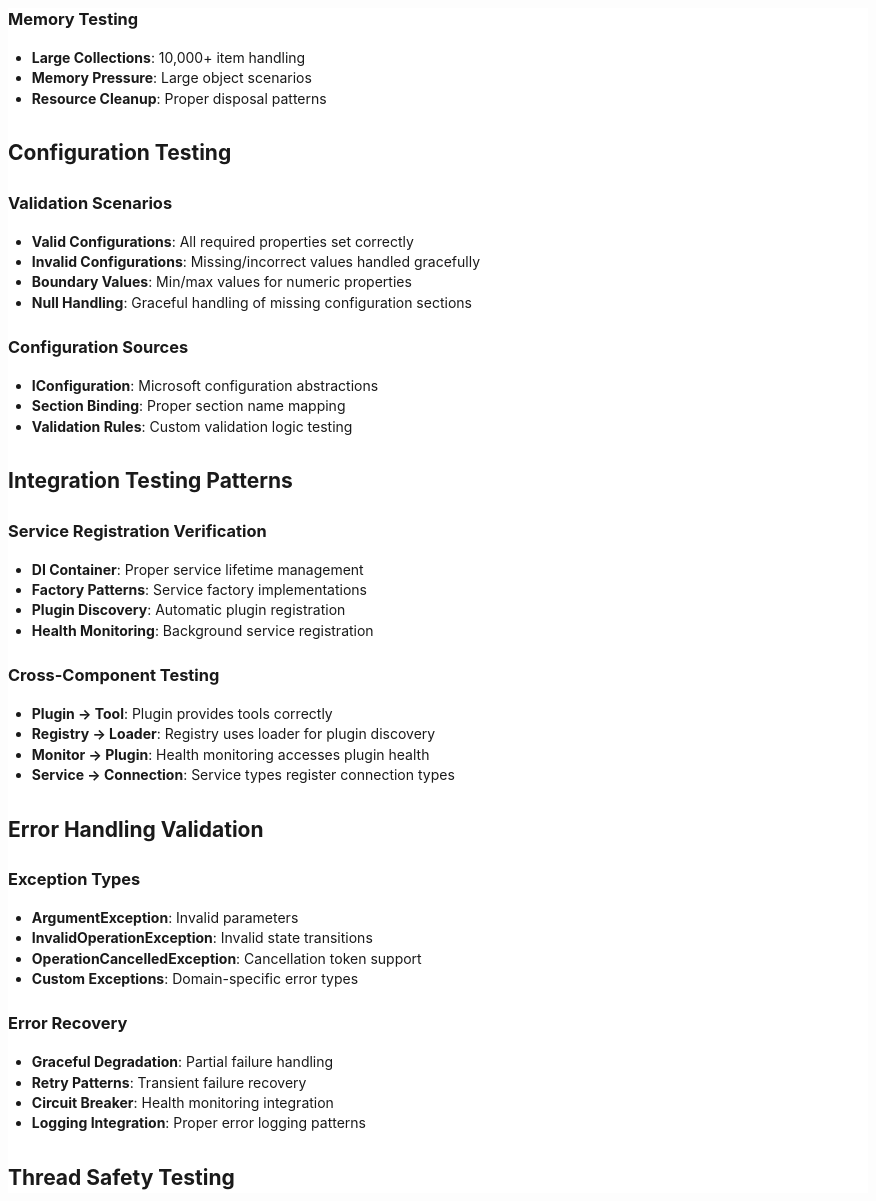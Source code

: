 ### Memory Testing
- **Large Collections**: 10,000+ item handling
- **Memory Pressure**: Large object scenarios
- **Resource Cleanup**: Proper disposal patterns

## Configuration Testing

### Validation Scenarios
- **Valid Configurations**: All required properties set correctly
- **Invalid Configurations**: Missing/incorrect values handled gracefully
- **Boundary Values**: Min/max values for numeric properties
- **Null Handling**: Graceful handling of missing configuration sections

### Configuration Sources
- **IConfiguration**: Microsoft configuration abstractions
- **Section Binding**: Proper section name mapping
- **Validation Rules**: Custom validation logic testing

## Integration Testing Patterns

### Service Registration Verification
- **DI Container**: Proper service lifetime management
- **Factory Patterns**: Service factory implementations
- **Plugin Discovery**: Automatic plugin registration
- **Health Monitoring**: Background service registration

### Cross-Component Testing
- **Plugin → Tool**: Plugin provides tools correctly
- **Registry → Loader**: Registry uses loader for plugin discovery
- **Monitor → Plugin**: Health monitoring accesses plugin health
- **Service → Connection**: Service types register connection types

## Error Handling Validation

### Exception Types
- **ArgumentException**: Invalid parameters
- **InvalidOperationException**: Invalid state transitions
- **OperationCancelledException**: Cancellation token support
- **Custom Exceptions**: Domain-specific error types

### Error Recovery
- **Graceful Degradation**: Partial failure handling
- **Retry Patterns**: Transient failure recovery
- **Circuit Breaker**: Health monitoring integration
- **Logging Integration**: Proper error logging patterns

## Thread Safety Testing
